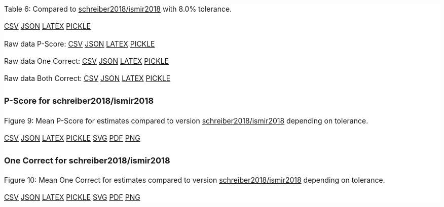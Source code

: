 <a name="table6"></a>Table 6: Compared to [schreiber2018/ismir2018](#schreiber2018ismir2018) with 8.0% tolerance.

[CSV](data/queen_estimates_schreiber2018_ismir2018_tolerance.csv "Download data as CSV") [JSON](data/queen_estimates_schreiber2018_ismir2018_tolerance.json "Download data as JSON") [LATEX](data/queen_estimates_schreiber2018_ismir2018_tolerance.latex "Download data as LATEX") [PICKLE](data/queen_estimates_schreiber2018_ismir2018_tolerance.pickle "Download data as PICKLE") 

Raw data P-Score: [CSV](data/queen_estimates_schreiber2018_ismir2018_raw_p-score.csv "Download raw data as CSV") [JSON](data/queen_estimates_schreiber2018_ismir2018_raw_p-score.json "Download raw data as JSON") [LATEX](data/queen_estimates_schreiber2018_ismir2018_raw_p-score.latex "Download raw data as LATEX") [PICKLE](data/queen_estimates_schreiber2018_ismir2018_raw_p-score.pickle "Download raw data as PICKLE") 

Raw data One Correct: [CSV](data/queen_estimates_schreiber2018_ismir2018_raw_one_correct.csv "Download raw data as CSV") [JSON](data/queen_estimates_schreiber2018_ismir2018_raw_one_correct.json "Download raw data as JSON") [LATEX](data/queen_estimates_schreiber2018_ismir2018_raw_one_correct.latex "Download raw data as LATEX") [PICKLE](data/queen_estimates_schreiber2018_ismir2018_raw_one_correct.pickle "Download raw data as PICKLE") 

Raw data Both Correct: [CSV](data/queen_estimates_schreiber2018_ismir2018_raw_both_correct.csv "Download raw data as CSV") [JSON](data/queen_estimates_schreiber2018_ismir2018_raw_both_correct.json "Download raw data as JSON") [LATEX](data/queen_estimates_schreiber2018_ismir2018_raw_both_correct.latex "Download raw data as LATEX") [PICKLE](data/queen_estimates_schreiber2018_ismir2018_raw_both_correct.pickle "Download raw data as PICKLE") 

### P-Score for schreiber2018/ismir2018

<figure>
<embed type="image/svg+xml" src="figures/queen_estimates_schreiber2018_ismir2018_p-score.svg">
</figure>

<a name="figure9"></a>Figure 9: Mean P-Score for estimates compared to version [schreiber2018/ismir2018](#schreiber2018ismir2018) depending on tolerance.

[CSV](data/queen_estimates_schreiber2018_ismir2018_p-score.csv "Download data as CSV") [JSON](data/queen_estimates_schreiber2018_ismir2018_p-score.json "Download data as JSON") [LATEX](data/queen_estimates_schreiber2018_ismir2018_p-score.latex "Download data as LATEX") [PICKLE](data/queen_estimates_schreiber2018_ismir2018_p-score.pickle "Download data as PICKLE") [SVG](figures/queen_estimates_schreiber2018_ismir2018_p-score.svg "Open Figure") [PDF](figures/queen_estimates_schreiber2018_ismir2018_p-score.pdf "Open Figure") [PNG](figures/queen_estimates_schreiber2018_ismir2018_p-score.png "Open Figure") 

### One Correct for schreiber2018/ismir2018

<figure>
<embed type="image/svg+xml" src="figures/queen_estimates_schreiber2018_ismir2018_one_correct.svg">
</figure>

<a name="figure10"></a>Figure 10: Mean One Correct for estimates compared to version [schreiber2018/ismir2018](#schreiber2018ismir2018) depending on tolerance.

[CSV](data/queen_estimates_schreiber2018_ismir2018_one_correct.csv "Download data as CSV") [JSON](data/queen_estimates_schreiber2018_ismir2018_one_correct.json "Download data as JSON") [LATEX](data/queen_estimates_schreiber2018_ismir2018_one_correct.latex "Download data as LATEX") [PICKLE](data/queen_estimates_schreiber2018_ismir2018_one_correct.pickle "Download data as PICKLE") [SVG](figures/queen_estimates_schreiber2018_ismir2018_one_correct.svg "Open Figure") [PDF](figures/queen_estimates_schreiber2018_ismir2018_one_correct.pdf "Open Figure") [PNG](figures/queen_estimates_schreiber2018_ismir2018_one_correct.png "Open Figure") 
